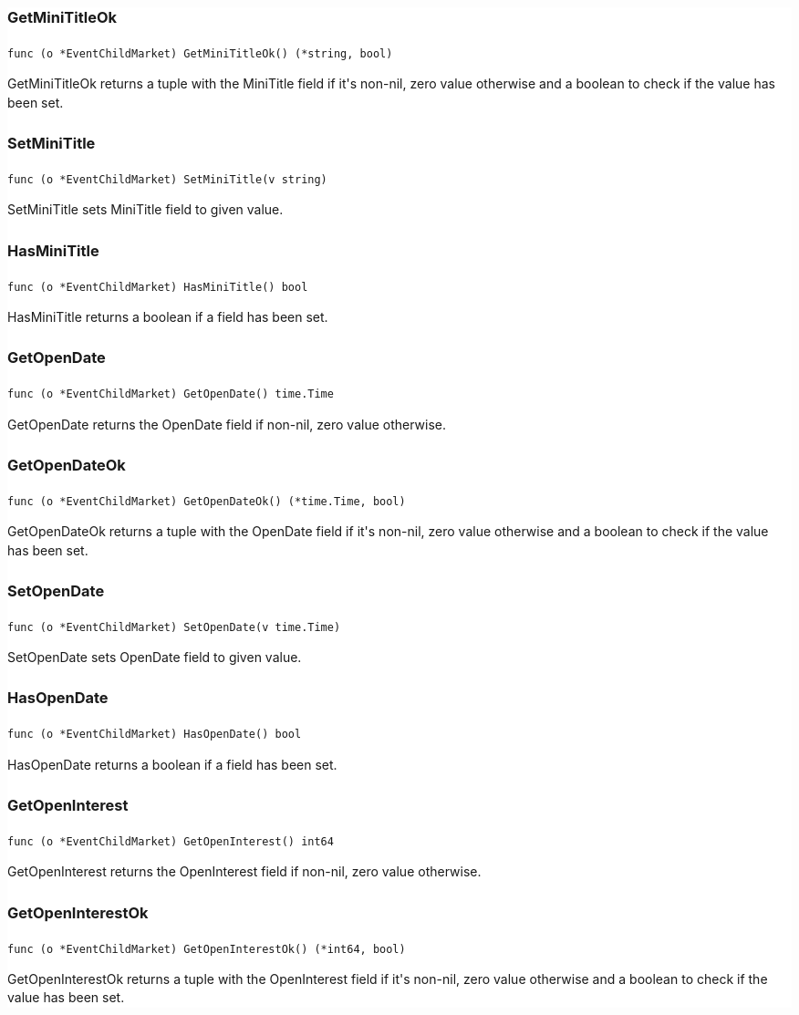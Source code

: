 ### GetMiniTitleOk

`func (o *EventChildMarket) GetMiniTitleOk() (*string, bool)`

GetMiniTitleOk returns a tuple with the MiniTitle field if it's non-nil, zero value otherwise
and a boolean to check if the value has been set.

### SetMiniTitle

`func (o *EventChildMarket) SetMiniTitle(v string)`

SetMiniTitle sets MiniTitle field to given value.

### HasMiniTitle

`func (o *EventChildMarket) HasMiniTitle() bool`

HasMiniTitle returns a boolean if a field has been set.

### GetOpenDate

`func (o *EventChildMarket) GetOpenDate() time.Time`

GetOpenDate returns the OpenDate field if non-nil, zero value otherwise.

### GetOpenDateOk

`func (o *EventChildMarket) GetOpenDateOk() (*time.Time, bool)`

GetOpenDateOk returns a tuple with the OpenDate field if it's non-nil, zero value otherwise
and a boolean to check if the value has been set.

### SetOpenDate

`func (o *EventChildMarket) SetOpenDate(v time.Time)`

SetOpenDate sets OpenDate field to given value.

### HasOpenDate

`func (o *EventChildMarket) HasOpenDate() bool`

HasOpenDate returns a boolean if a field has been set.

### GetOpenInterest

`func (o *EventChildMarket) GetOpenInterest() int64`

GetOpenInterest returns the OpenInterest field if non-nil, zero value otherwise.

### GetOpenInterestOk

`func (o *EventChildMarket) GetOpenInterestOk() (*int64, bool)`

GetOpenInterestOk returns a tuple with the OpenInterest field if it's non-nil, zero value otherwise
and a boolean to check if the value has been set.
